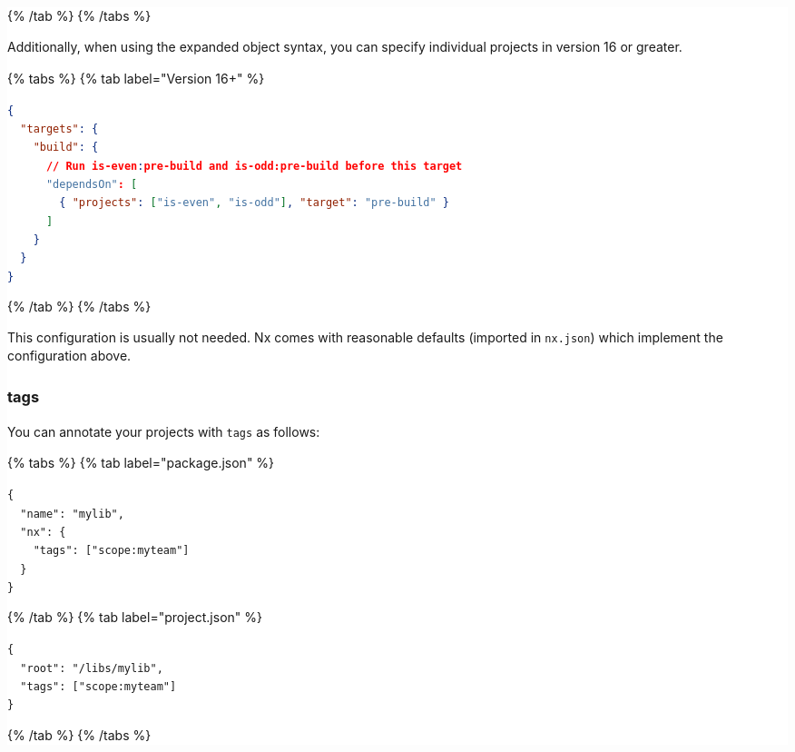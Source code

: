 {% /tab %}
{% /tabs %}

Additionally, when using the expanded object syntax, you can specify individual projects in version 16 or greater.

{% tabs %}
{% tab label="Version 16+" %}

```json
{
  "targets": {
    "build": {
      // Run is-even:pre-build and is-odd:pre-build before this target
      "dependsOn": [
        { "projects": ["is-even", "is-odd"], "target": "pre-build" }
      ]
    }
  }
}
```

{% /tab %}
{% /tabs %}

This configuration is usually not needed. Nx comes with reasonable defaults (imported in `nx.json`) which implement the
configuration above.

### tags

You can annotate your projects with `tags` as follows:

{% tabs %}
{% tab label="package.json" %}

```jsonc {% fileName="package.json" %}
{
  "name": "mylib",
  "nx": {
    "tags": ["scope:myteam"]
  }
}
```

{% /tab %}
{% tab label="project.json" %}

```jsonc {% fileName="project.json" %}
{
  "root": "/libs/mylib",
  "tags": ["scope:myteam"]
}
```

{% /tab %}
{% /tabs %}
